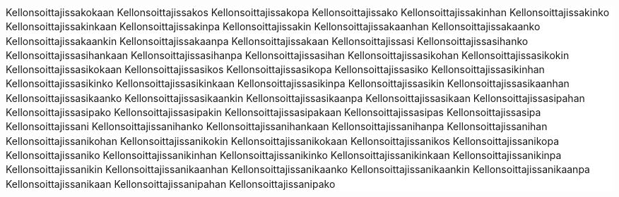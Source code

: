 Kellonsoittajissakokaan
Kellonsoittajissakos
Kellonsoittajissakopa
Kellonsoittajissako
Kellonsoittajissakinhan
Kellonsoittajissakinko
Kellonsoittajissakinkaan
Kellonsoittajissakinpa
Kellonsoittajissakin
Kellonsoittajissakaanhan
Kellonsoittajissakaanko
Kellonsoittajissakaankin
Kellonsoittajissakaanpa
Kellonsoittajissakaan
Kellonsoittajissasi
Kellonsoittajissasihanko
Kellonsoittajissasihankaan
Kellonsoittajissasihanpa
Kellonsoittajissasihan
Kellonsoittajissasikohan
Kellonsoittajissasikokin
Kellonsoittajissasikokaan
Kellonsoittajissasikos
Kellonsoittajissasikopa
Kellonsoittajissasiko
Kellonsoittajissasikinhan
Kellonsoittajissasikinko
Kellonsoittajissasikinkaan
Kellonsoittajissasikinpa
Kellonsoittajissasikin
Kellonsoittajissasikaanhan
Kellonsoittajissasikaanko
Kellonsoittajissasikaankin
Kellonsoittajissasikaanpa
Kellonsoittajissasikaan
Kellonsoittajissasipahan
Kellonsoittajissasipako
Kellonsoittajissasipakin
Kellonsoittajissasipakaan
Kellonsoittajissasipas
Kellonsoittajissasipa
Kellonsoittajissani
Kellonsoittajissanihanko
Kellonsoittajissanihankaan
Kellonsoittajissanihanpa
Kellonsoittajissanihan
Kellonsoittajissanikohan
Kellonsoittajissanikokin
Kellonsoittajissanikokaan
Kellonsoittajissanikos
Kellonsoittajissanikopa
Kellonsoittajissaniko
Kellonsoittajissanikinhan
Kellonsoittajissanikinko
Kellonsoittajissanikinkaan
Kellonsoittajissanikinpa
Kellonsoittajissanikin
Kellonsoittajissanikaanhan
Kellonsoittajissanikaanko
Kellonsoittajissanikaankin
Kellonsoittajissanikaanpa
Kellonsoittajissanikaan
Kellonsoittajissanipahan
Kellonsoittajissanipako